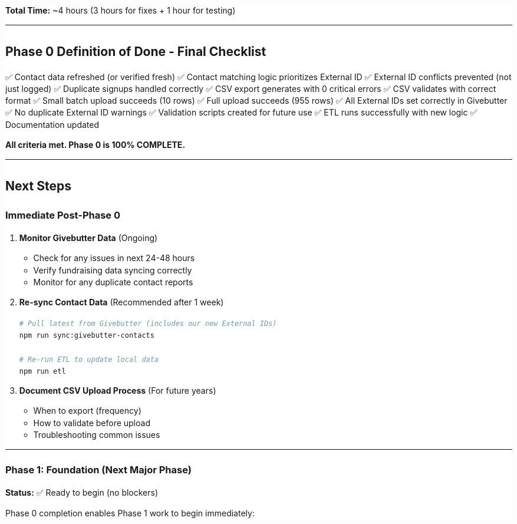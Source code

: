**Total Time:** ~4 hours (3 hours for fixes + 1 hour for testing)

---

## Phase 0 Definition of Done - Final Checklist

✅ Contact data refreshed (or verified fresh)
✅ Contact matching logic prioritizes External ID
✅ External ID conflicts prevented (not just logged)
✅ Duplicate signups handled correctly
✅ CSV export generates with 0 critical errors
✅ CSV validates with correct format
✅ Small batch upload succeeds (10 rows)
✅ Full upload succeeds (955 rows)
✅ All External IDs set correctly in Givebutter
✅ No duplicate External ID warnings
✅ Validation scripts created for future use
✅ ETL runs successfully with new logic
✅ Documentation updated

**All criteria met. Phase 0 is 100% COMPLETE.**

---

## Next Steps

### Immediate Post-Phase 0

1. **Monitor Givebutter Data** (Ongoing)
   - Check for any issues in next 24-48 hours
   - Verify fundraising data syncing correctly
   - Monitor for any duplicate contact reports

2. **Re-sync Contact Data** (Recommended after 1 week)
   ```bash
   # Pull latest from Givebutter (includes our new External IDs)
   npm run sync:givebutter-contacts

   # Re-run ETL to update local data
   npm run etl
   ```

3. **Document CSV Upload Process** (For future years)
   - When to export (frequency)
   - How to validate before upload
   - Troubleshooting common issues

---

### Phase 1: Foundation (Next Major Phase)

**Status:** ✅ Ready to begin (no blockers)

Phase 0 completion enables Phase 1 work to begin immediately:
